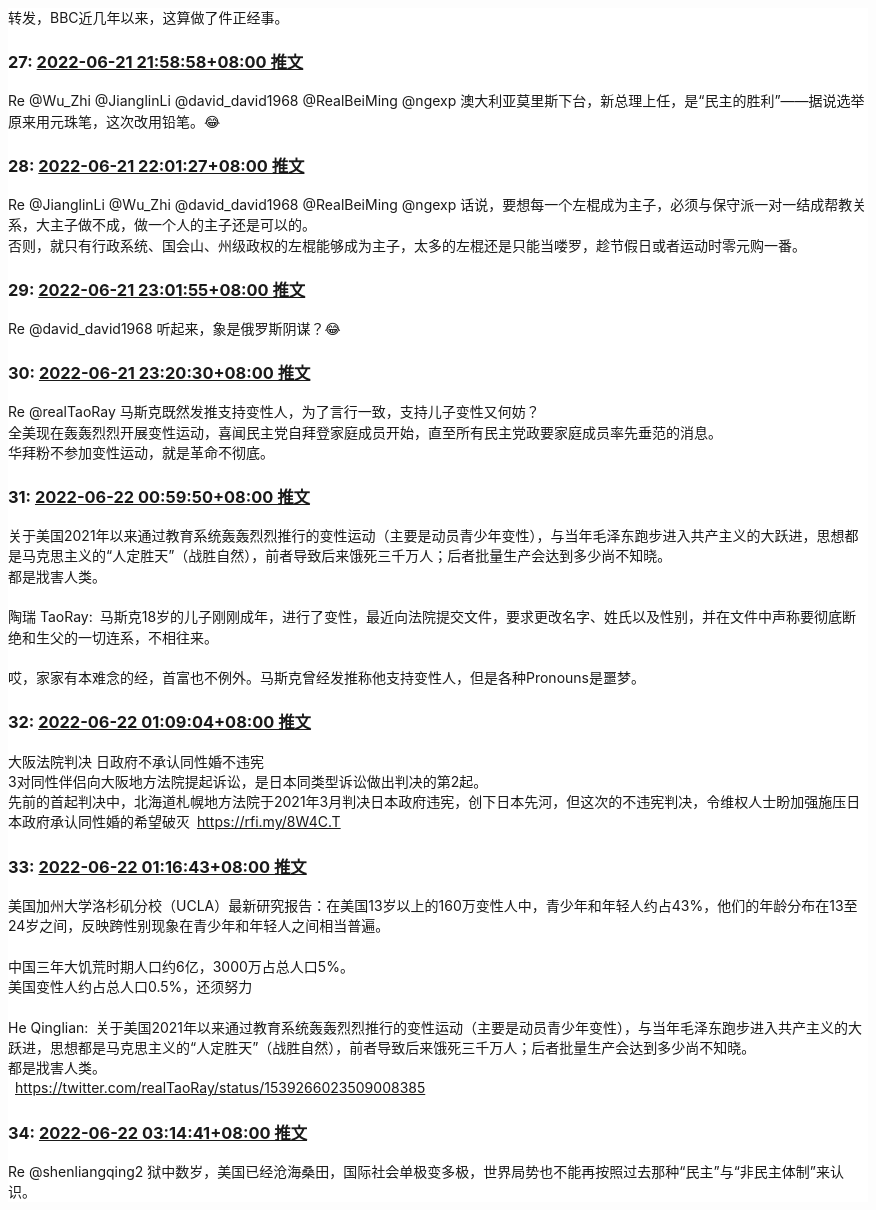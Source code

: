 转发，BBC近几年以来，这算做了件正经事。

### 27: [2022-06-21 21:58:58+08:00 推文](https://twitter.com/HeQinglian/status/1539246502522101761)

Re @Wu_Zhi @JianglinLi @david_david1968 @RealBeiMing @ngexp 澳大利亚莫里斯下台，新总理上任，是“民主的胜利”——据说选举原来用元珠笔，这次改用铅笔。😂

### 28: [2022-06-21 22:01:27+08:00 推文](https://twitter.com/HeQinglian/status/1539247127242625025)

Re @JianglinLi @Wu_Zhi @david_david1968 @RealBeiMing @ngexp 话说，要想每一个左棍成为主子，必须与保守派一对一结成帮教关系，大主子做不成，做一个人的主子还是可以的。<br>否则，就只有行政系统、国会山、州级政权的左棍能够成为主子，太多的左棍还是只能当喽罗，趁节假日或者运动时零元购一番。

### 29: [2022-06-21 23:01:55+08:00 推文](https://twitter.com/HeQinglian/status/1539262342810173440)

Re @david_david1968 听起来，象是俄罗斯阴谋？😂

### 30: [2022-06-21 23:20:30+08:00 推文](https://twitter.com/HeQinglian/status/1539267018452525059)

Re @realTaoRay 马斯克既然发推支持变性人，为了言行一致，支持儿子变性又何妨？<br>全美现在轰轰烈烈开展变性运动，喜闻民主党自拜登家庭成员开始，直至所有民主党政要家庭成员率先垂范的消息。<br>华拜粉不参加变性运动，就是革命不彻底。

### 31: [2022-06-22 00:59:50+08:00 推文](https://twitter.com/HeQinglian/status/1539292020371599360)

关于美国2021年以来通过教育系统轰轰烈烈推行的变性运动（主要是动员青少年变性），与当年毛泽东跑步进入共产主义的大跃进，思想都是马克思主义的“人定胜天”（战胜自然），前者导致后来饿死三千万人；后者批量生产会达到多少尚不知晓。<br>都是戕害人类。<br><br>陶瑞 TaoRay: 马斯克18岁的儿子刚刚成年，进行了变性，最近向法院提交文件，要求更改名字、姓氏以及性别，并在文件中声称要彻底断绝和生父的一切连系，不相往来。<br><br>哎，家家有本难念的经，首富也不例外。马斯克曾经发推称他支持变性人，但是各种Pronouns是噩梦。<br>

### 32: [2022-06-22 01:09:04+08:00 推文](https://twitter.com/HeQinglian/status/1539294342761914368)

大阪法院判决 日政府不承认同性婚不违宪 <br>3对同性伴侣向大阪地方法院提起诉讼，是日本同类型诉讼做出判决的第2起。<br>先前的首起判决中，北海道札幌地方法院于2021年3月判决日本政府违宪，创下日本先河，但这次的不违宪判决，令维权人士盼加强施压日本政府承认同性婚的希望破灭 <a href="https://rfi.my/8W4C.T" target="_blank" rel="noopener noreferrer">https://rfi.my/8W4C.T</a>

### 33: [2022-06-22 01:16:43+08:00 推文](https://twitter.com/HeQinglian/status/1539296267167272963)

美国加州大学洛杉矶分校（UCLA）最新研究报告：在美国13岁以上的160万变性人中，青少年和年轻人约占43%，他们的年龄分布在13至24岁之间，反映跨性别现象在青少年和年轻人之间相当普遍。<br><br>中国三年大饥荒时期人口约6亿，3000万占总人口5%。<br>美国变性人约占总人口0.5%，还须努力<br><br>He Qinglian: 关于美国2021年以来通过教育系统轰轰烈烈推行的变性运动（主要是动员青少年变性），与当年毛泽东跑步进入共产主义的大跃进，思想都是马克思主义的“人定胜天”（战胜自然），前者导致后来饿死三千万人；后者批量生产会达到多少尚不知晓。<br>都是戕害人类。<br> <a href="https://twitter.com/realTaoRay/status/1539266023509008385" target="_blank" rel="noopener noreferrer">https://twitter.com/realTaoRay/status/1539266023509008385</a>

### 34: [2022-06-22 03:14:41+08:00 推文](https://twitter.com/HeQinglian/status/1539325952647483392)

Re @shenliangqing2 狱中数岁，美国已经沧海桑田，国际社会单极变多极，世界局势也不能再按照过去那种“民主”与“非民主体制”来认识。
